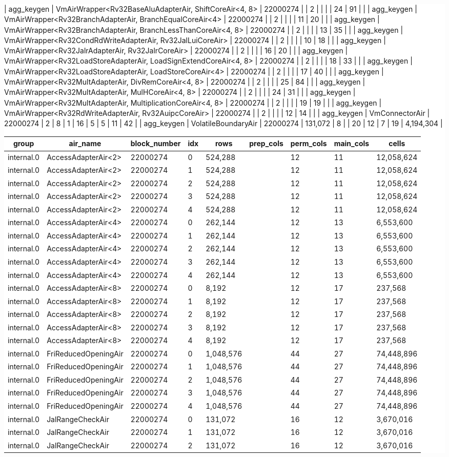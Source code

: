 | agg_keygen | VmAirWrapper<Rv32BaseAluAdapterAir, ShiftCoreAir<4, 8> | 22000274 |  | 2 |  |  |  | 24 | 91 |  | 
| agg_keygen | VmAirWrapper<Rv32BranchAdapterAir, BranchEqualCoreAir<4> | 22000274 |  | 2 |  |  |  | 11 | 20 |  | 
| agg_keygen | VmAirWrapper<Rv32BranchAdapterAir, BranchLessThanCoreAir<4, 8> | 22000274 |  | 2 |  |  |  | 13 | 35 |  | 
| agg_keygen | VmAirWrapper<Rv32CondRdWriteAdapterAir, Rv32JalLuiCoreAir> | 22000274 |  | 2 |  |  |  | 10 | 18 |  | 
| agg_keygen | VmAirWrapper<Rv32JalrAdapterAir, Rv32JalrCoreAir> | 22000274 |  | 2 |  |  |  | 16 | 20 |  | 
| agg_keygen | VmAirWrapper<Rv32LoadStoreAdapterAir, LoadSignExtendCoreAir<4, 8> | 22000274 |  | 2 |  |  |  | 18 | 33 |  | 
| agg_keygen | VmAirWrapper<Rv32LoadStoreAdapterAir, LoadStoreCoreAir<4> | 22000274 |  | 2 |  |  |  | 17 | 40 |  | 
| agg_keygen | VmAirWrapper<Rv32MultAdapterAir, DivRemCoreAir<4, 8> | 22000274 |  | 2 |  |  |  | 25 | 84 |  | 
| agg_keygen | VmAirWrapper<Rv32MultAdapterAir, MulHCoreAir<4, 8> | 22000274 |  | 2 |  |  |  | 24 | 31 |  | 
| agg_keygen | VmAirWrapper<Rv32MultAdapterAir, MultiplicationCoreAir<4, 8> | 22000274 |  | 2 |  |  |  | 19 | 19 |  | 
| agg_keygen | VmAirWrapper<Rv32RdWriteAdapterAir, Rv32AuipcCoreAir> | 22000274 |  | 2 |  |  |  | 12 | 14 |  | 
| agg_keygen | VmConnectorAir | 22000274 | 2 | 8 | 1 | 16 | 5 | 5 | 11 | 42 | 
| agg_keygen | VolatileBoundaryAir | 22000274 | 131,072 | 8 |  | 20 | 12 | 7 | 19 | 4,194,304 | 

| group | air_name | block_number | idx | rows | prep_cols | perm_cols | main_cols | cells |
| --- | --- | --- | --- | --- | --- | --- | --- | --- |
| internal.0 | AccessAdapterAir<2> | 22000274 | 0 | 524,288 |  | 12 | 11 | 12,058,624 | 
| internal.0 | AccessAdapterAir<2> | 22000274 | 1 | 524,288 |  | 12 | 11 | 12,058,624 | 
| internal.0 | AccessAdapterAir<2> | 22000274 | 2 | 524,288 |  | 12 | 11 | 12,058,624 | 
| internal.0 | AccessAdapterAir<2> | 22000274 | 3 | 524,288 |  | 12 | 11 | 12,058,624 | 
| internal.0 | AccessAdapterAir<2> | 22000274 | 4 | 524,288 |  | 12 | 11 | 12,058,624 | 
| internal.0 | AccessAdapterAir<4> | 22000274 | 0 | 262,144 |  | 12 | 13 | 6,553,600 | 
| internal.0 | AccessAdapterAir<4> | 22000274 | 1 | 262,144 |  | 12 | 13 | 6,553,600 | 
| internal.0 | AccessAdapterAir<4> | 22000274 | 2 | 262,144 |  | 12 | 13 | 6,553,600 | 
| internal.0 | AccessAdapterAir<4> | 22000274 | 3 | 262,144 |  | 12 | 13 | 6,553,600 | 
| internal.0 | AccessAdapterAir<4> | 22000274 | 4 | 262,144 |  | 12 | 13 | 6,553,600 | 
| internal.0 | AccessAdapterAir<8> | 22000274 | 0 | 8,192 |  | 12 | 17 | 237,568 | 
| internal.0 | AccessAdapterAir<8> | 22000274 | 1 | 8,192 |  | 12 | 17 | 237,568 | 
| internal.0 | AccessAdapterAir<8> | 22000274 | 2 | 8,192 |  | 12 | 17 | 237,568 | 
| internal.0 | AccessAdapterAir<8> | 22000274 | 3 | 8,192 |  | 12 | 17 | 237,568 | 
| internal.0 | AccessAdapterAir<8> | 22000274 | 4 | 8,192 |  | 12 | 17 | 237,568 | 
| internal.0 | FriReducedOpeningAir | 22000274 | 0 | 1,048,576 |  | 44 | 27 | 74,448,896 | 
| internal.0 | FriReducedOpeningAir | 22000274 | 1 | 1,048,576 |  | 44 | 27 | 74,448,896 | 
| internal.0 | FriReducedOpeningAir | 22000274 | 2 | 1,048,576 |  | 44 | 27 | 74,448,896 | 
| internal.0 | FriReducedOpeningAir | 22000274 | 3 | 1,048,576 |  | 44 | 27 | 74,448,896 | 
| internal.0 | FriReducedOpeningAir | 22000274 | 4 | 1,048,576 |  | 44 | 27 | 74,448,896 | 
| internal.0 | JalRangeCheckAir | 22000274 | 0 | 131,072 |  | 16 | 12 | 3,670,016 | 
| internal.0 | JalRangeCheckAir | 22000274 | 1 | 131,072 |  | 16 | 12 | 3,670,016 | 
| internal.0 | JalRangeCheckAir | 22000274 | 2 | 131,072 |  | 16 | 12 | 3,670,016 | 